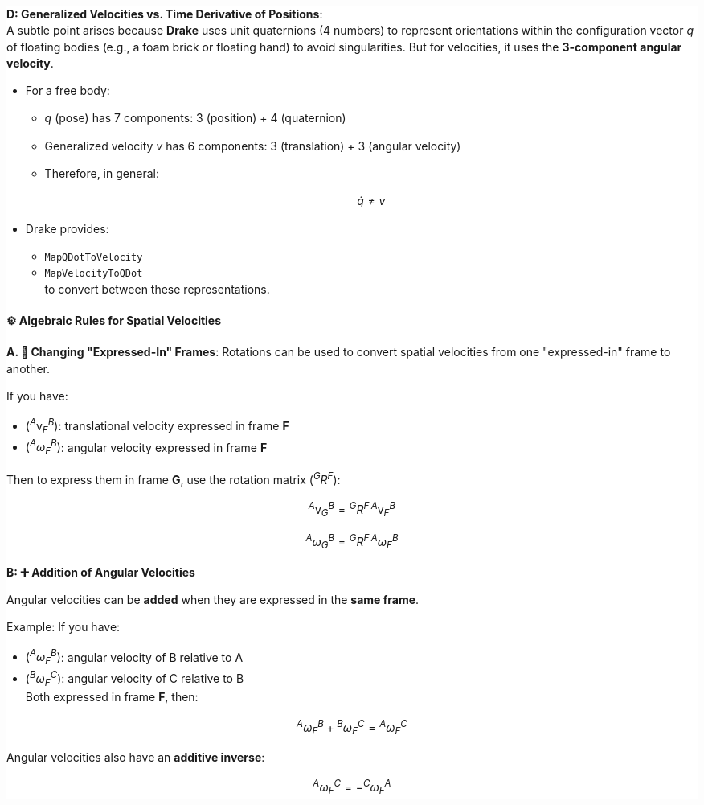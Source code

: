 
**D: Generalized Velocities vs. Time Derivative of Positions**:  
A subtle point arises because **Drake** uses unit quaternions (4 numbers) to represent orientations within the configuration vector $q$ of floating bodies (e.g., a foam brick or floating hand) to avoid singularities. But for velocities, it uses the **3-component angular velocity**.

- For a free body:
  - $q$ (pose) has 7 components: 3 (position) + 4 (quaternion)
  - Generalized velocity $v$ has 6 components: 3 (translation) + 3 (angular velocity)
  - Therefore, in general:
  
    $$
    \dot{q} \neq v
    $$

- Drake provides:
  - `MapQDotToVelocity`
  - `MapVelocityToQDot`  
  to convert between these representations.


#### ⚙️ Algebraic Rules for Spatial Velocities

**A. 🔄 Changing "Expressed-In" Frames**:
Rotations can be used to convert spatial velocities from one "expressed-in" frame to another.

If you have:
- $( {}^A\text{v}^B_F )$: translational velocity expressed in frame **F**
- $( {}^A\omega^B_F )$: angular velocity expressed in frame **F**

Then to express them in frame **G**, use the rotation matrix $( {}^G R^F )$:

$$
{}^A\text{v}^B_G = {}^G R^F \, {}^A\text{v}^B_F
$$

$$
{}^A\omega^B_G = {}^G R^F \, {}^A\omega^B_F
$$


**B: ➕ Addition of Angular Velocities**  

Angular velocities can be **added** when they are expressed in the **same frame**.

Example:
If you have:
- $( {}^A\omega^B_F )$: angular velocity of B relative to A
- $( {}^B\omega^C_F )$: angular velocity of C relative to B  
Both expressed in frame **F**, then:

$$
{}^A\omega^B_F + {}^B\omega^C_F = {}^A\omega^C_F
$$

Angular velocities also have an **additive inverse**:

$$
{}^A\omega^C_F = -{}^C\omega^A_F
$$
